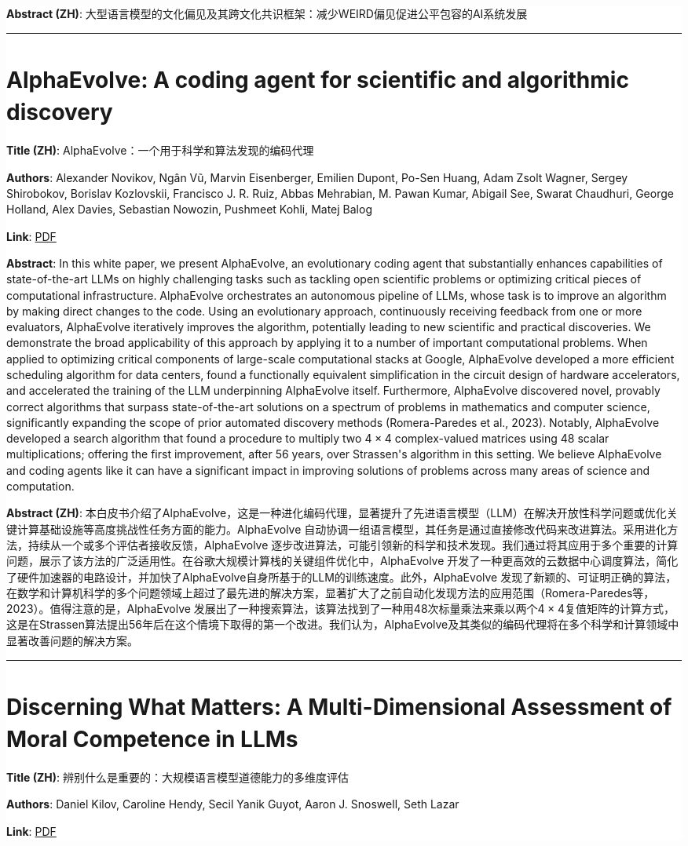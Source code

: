 **Abstract (ZH)**: 大型语言模型的文化偏见及其跨文化共识框架：减少WEIRD偏见促进公平包容的AI系统发展 

---
# AlphaEvolve: A coding agent for scientific and algorithmic discovery 

**Title (ZH)**: AlphaEvolve：一个用于科学和算法发现的编码代理 

**Authors**: Alexander Novikov, Ngân Vũ, Marvin Eisenberger, Emilien Dupont, Po-Sen Huang, Adam Zsolt Wagner, Sergey Shirobokov, Borislav Kozlovskii, Francisco J. R. Ruiz, Abbas Mehrabian, M. Pawan Kumar, Abigail See, Swarat Chaudhuri, George Holland, Alex Davies, Sebastian Nowozin, Pushmeet Kohli, Matej Balog  

**Link**: [PDF](https://arxiv.org/pdf/2506.13131)  

**Abstract**: In this white paper, we present AlphaEvolve, an evolutionary coding agent that substantially enhances capabilities of state-of-the-art LLMs on highly challenging tasks such as tackling open scientific problems or optimizing critical pieces of computational infrastructure. AlphaEvolve orchestrates an autonomous pipeline of LLMs, whose task is to improve an algorithm by making direct changes to the code. Using an evolutionary approach, continuously receiving feedback from one or more evaluators, AlphaEvolve iteratively improves the algorithm, potentially leading to new scientific and practical discoveries. We demonstrate the broad applicability of this approach by applying it to a number of important computational problems. When applied to optimizing critical components of large-scale computational stacks at Google, AlphaEvolve developed a more efficient scheduling algorithm for data centers, found a functionally equivalent simplification in the circuit design of hardware accelerators, and accelerated the training of the LLM underpinning AlphaEvolve itself. Furthermore, AlphaEvolve discovered novel, provably correct algorithms that surpass state-of-the-art solutions on a spectrum of problems in mathematics and computer science, significantly expanding the scope of prior automated discovery methods (Romera-Paredes et al., 2023). Notably, AlphaEvolve developed a search algorithm that found a procedure to multiply two $4 \times 4$ complex-valued matrices using $48$ scalar multiplications; offering the first improvement, after 56 years, over Strassen's algorithm in this setting. We believe AlphaEvolve and coding agents like it can have a significant impact in improving solutions of problems across many areas of science and computation. 

**Abstract (ZH)**: 本白皮书介绍了AlphaEvolve，这是一种进化编码代理，显著提升了先进语言模型（LLM）在解决开放性科学问题或优化关键计算基础设施等高度挑战性任务方面的能力。AlphaEvolve 自动协调一组语言模型，其任务是通过直接修改代码来改进算法。采用进化方法，持续从一个或多个评估者接收反馈，AlphaEvolve 逐步改进算法，可能引领新的科学和技术发现。我们通过将其应用于多个重要的计算问题，展示了该方法的广泛适用性。在谷歌大规模计算栈的关键组件优化中，AlphaEvolve 开发了一种更高效的云数据中心调度算法，简化了硬件加速器的电路设计，并加快了AlphaEvolve自身所基于的LLM的训练速度。此外，AlphaEvolve 发现了新颖的、可证明正确的算法，在数学和计算机科学的多个问题领域上超过了最先进的解决方案，显著扩大了之前自动化发现方法的应用范围（Romera-Paredes等，2023）。值得注意的是，AlphaEvolve 发展出了一种搜索算法，该算法找到了一种用48次标量乘法来乘以两个$4 \times 4$复值矩阵的计算方式，这是在Strassen算法提出56年后在这个情境下取得的第一个改进。我们认为，AlphaEvolve及其类似的编码代理将在多个科学和计算领域中显著改善问题的解决方案。 

---
# Discerning What Matters: A Multi-Dimensional Assessment of Moral Competence in LLMs 

**Title (ZH)**: 辨别什么是重要的：大规模语言模型道德能力的多维度评估 

**Authors**: Daniel Kilov, Caroline Hendy, Secil Yanik Guyot, Aaron J. Snoswell, Seth Lazar  

**Link**: [PDF](https://arxiv.org/pdf/2506.13082)  
